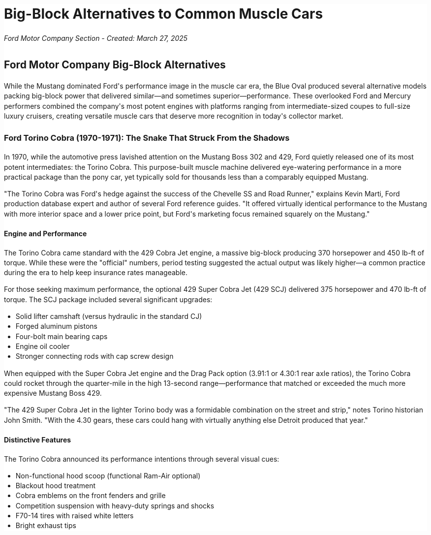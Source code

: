 # Big-Block Alternatives to Common Muscle Cars
*Ford Motor Company Section - Created: March 27, 2025*

## Ford Motor Company Big-Block Alternatives

While the Mustang dominated Ford's performance image in the muscle car era, the Blue Oval produced several alternative models packing big-block power that delivered similar—and sometimes superior—performance. These overlooked Ford and Mercury performers combined the company's most potent engines with platforms ranging from intermediate-sized coupes to full-size luxury cruisers, creating versatile muscle cars that deserve more recognition in today's collector market.

### Ford Torino Cobra (1970-1971): The Snake That Struck From the Shadows

In 1970, while the automotive press lavished attention on the Mustang Boss 302 and 429, Ford quietly released one of its most potent intermediates: the Torino Cobra. This purpose-built muscle machine delivered eye-watering performance in a more practical package than the pony car, yet typically sold for thousands less than a comparably equipped Mustang.

"The Torino Cobra was Ford's hedge against the success of the Chevelle SS and Road Runner," explains Kevin Marti, Ford production database expert and author of several Ford reference guides. "It offered virtually identical performance to the Mustang with more interior space and a lower price point, but Ford's marketing focus remained squarely on the Mustang."

#### Engine and Performance

The Torino Cobra came standard with the 429 Cobra Jet engine, a massive big-block producing 370 horsepower and 450 lb-ft of torque. While these were the "official" numbers, period testing suggested the actual output was likely higher—a common practice during the era to help keep insurance rates manageable.

For those seeking maximum performance, the optional 429 Super Cobra Jet (429 SCJ) delivered 375 horsepower and 470 lb-ft of torque. The SCJ package included several significant upgrades:

- Solid lifter camshaft (versus hydraulic in the standard CJ)
- Forged aluminum pistons
- Four-bolt main bearing caps
- Engine oil cooler
- Stronger connecting rods with cap screw design

When equipped with the Super Cobra Jet engine and the Drag Pack option (3.91:1 or 4.30:1 rear axle ratios), the Torino Cobra could rocket through the quarter-mile in the high 13-second range—performance that matched or exceeded the much more expensive Mustang Boss 429.

"The 429 Super Cobra Jet in the lighter Torino body was a formidable combination on the street and strip," notes Torino historian John Smith. "With the 4.30 gears, these cars could hang with virtually anything else Detroit produced that year."

#### Distinctive Features

The Torino Cobra announced its performance intentions through several visual cues:

- Non-functional hood scoop (functional Ram-Air optional)
- Blackout hood treatment
- Cobra emblems on the front fenders and grille
- Competition suspension with heavy-duty springs and shocks
- F70-14 tires with raised white letters
- Bright exhaust tips
